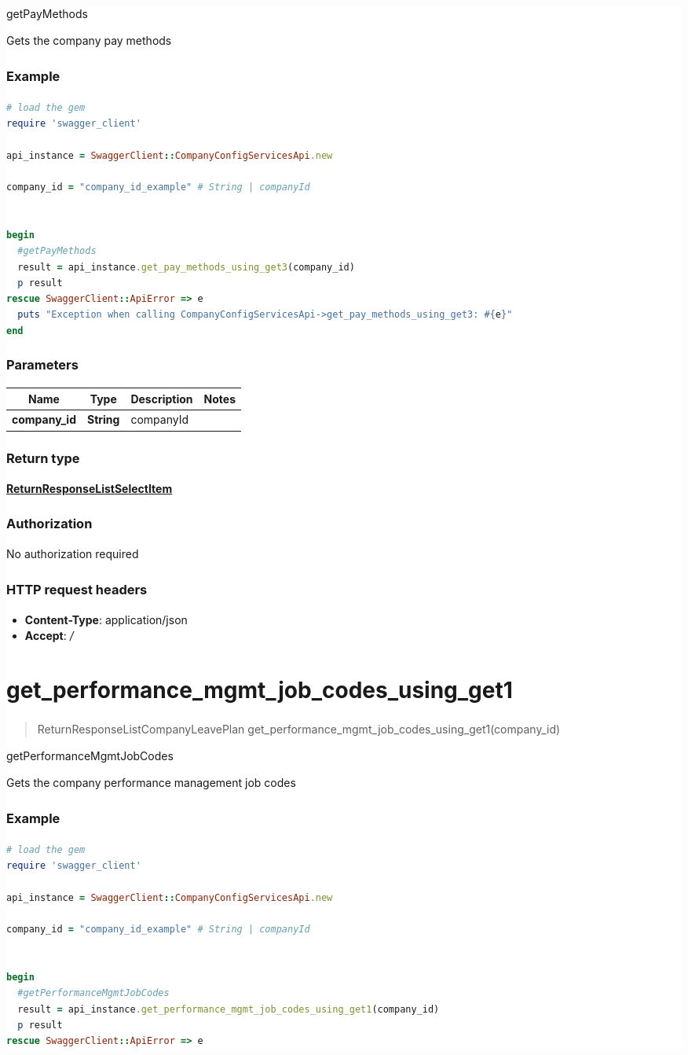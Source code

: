 getPayMethods

Gets the company pay methods

### Example
```ruby
# load the gem
require 'swagger_client'

api_instance = SwaggerClient::CompanyConfigServicesApi.new

company_id = "company_id_example" # String | companyId


begin
  #getPayMethods
  result = api_instance.get_pay_methods_using_get3(company_id)
  p result
rescue SwaggerClient::ApiError => e
  puts "Exception when calling CompanyConfigServicesApi->get_pay_methods_using_get3: #{e}"
end
```

### Parameters

Name | Type | Description  | Notes
------------- | ------------- | ------------- | -------------
 **company_id** | **String**| companyId | 

### Return type

[**ReturnResponseListSelectItem**](ReturnResponseListSelectItem.md)

### Authorization

No authorization required

### HTTP request headers

 - **Content-Type**: application/json
 - **Accept**: */*



# **get_performance_mgmt_job_codes_using_get1**
> ReturnResponseListCompanyLeavePlan get_performance_mgmt_job_codes_using_get1(company_id)

getPerformanceMgmtJobCodes

Gets the company performance management job codes

### Example
```ruby
# load the gem
require 'swagger_client'

api_instance = SwaggerClient::CompanyConfigServicesApi.new

company_id = "company_id_example" # String | companyId


begin
  #getPerformanceMgmtJobCodes
  result = api_instance.get_performance_mgmt_job_codes_using_get1(company_id)
  p result
rescue SwaggerClient::ApiError => e
```